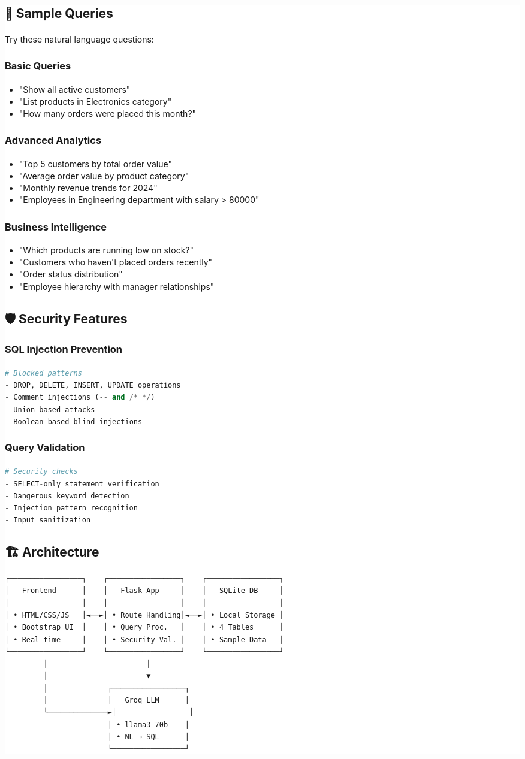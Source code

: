 ## 💬 Sample Queries

Try these natural language questions:

### Basic Queries
- "Show all active customers"
- "List products in Electronics category"
- "How many orders were placed this month?"

### Advanced Analytics
- "Top 5 customers by total order value"
- "Average order value by product category"
- "Monthly revenue trends for 2024"
- "Employees in Engineering department with salary > 80000"

### Business Intelligence
- "Which products are running low on stock?"
- "Customers who haven't placed orders recently"
- "Order status distribution"
- "Employee hierarchy with manager relationships"

## 🛡️ Security Features

### SQL Injection Prevention
```python
# Blocked patterns
- DROP, DELETE, INSERT, UPDATE operations
- Comment injections (-- and /* */)
- Union-based attacks
- Boolean-based blind injections
```

### Query Validation
```python
# Security checks
- SELECT-only statement verification
- Dangerous keyword detection
- Injection pattern recognition
- Input sanitization
```

## 🏗️ Architecture

```
┌─────────────────┐    ┌─────────────────┐    ┌─────────────────┐
│   Frontend      │    │   Flask App     │    │   SQLite DB     │
│                 │    │                 │    │                 │
│ • HTML/CSS/JS   │◄──►│ • Route Handling│◄──►│ • Local Storage │
│ • Bootstrap UI  │    │ • Query Proc.   │    │ • 4 Tables      │
│ • Real-time     │    │ • Security Val. │    │ • Sample Data   │
└─────────────────┘    └─────────────────┘    └─────────────────┘
         │                       │
         │                       ▼
         │              ┌─────────────────┐
         │              │   Groq LLM      │
         └──────────────►│                 │
                        │ • llama3-70b    │
                        │ • NL → SQL      │
                        └─────────────────┘
```
